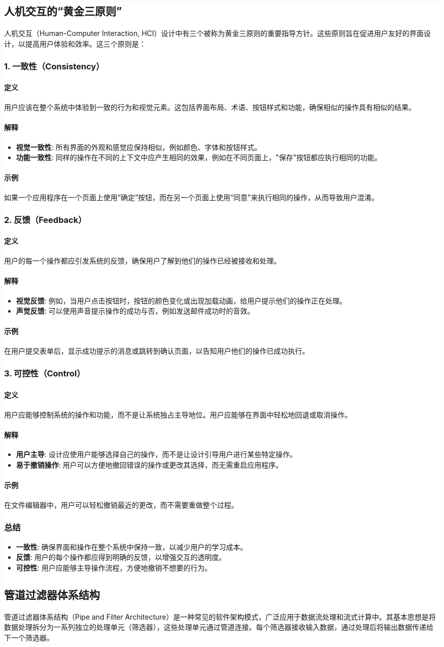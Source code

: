 ## 人机交互的“黄金三原则”

人机交互（Human-Computer Interaction, HCI）设计中有三个被称为黄金三原则的重要指导方针。这些原则旨在促进用户友好的界面设计，以提高用户体验和效率。这三个原则是：

### 1. 一致性（Consistency）

#### 定义
用户应该在整个系统中体验到一致的行为和视觉元素。这包括界面布局、术语、按钮样式和功能，确保相似的操作具有相似的结果。

#### 解释
- **视觉一致性**: 所有界面的外观和感觉应保持相似，例如颜色、字体和按钮样式。
- **功能一致性**: 同样的操作在不同的上下文中应产生相同的效果，例如在不同页面上，"保存"按钮都应执行相同的功能。

#### 示例
如果一个应用程序在一个页面上使用“确定”按钮，而在另一个页面上使用“同意”来执行相同的操作，从而导致用户混淆。

### 2. 反馈（Feedback）

#### 定义
用户的每一个操作都应引发系统的反馈，确保用户了解到他们的操作已经被接收和处理。

#### 解释
- **视觉反馈**: 例如，当用户点击按钮时，按钮的颜色变化或出现加载动画，给用户提示他们的操作正在处理。
- **声觉反馈**: 可以使用声音提示操作的成功与否，例如发送邮件成功时的音效。

#### 示例
在用户提交表单后，显示成功提示的消息或跳转到确认页面，以告知用户他们的操作已成功执行。

### 3. 可控性（Control）

#### 定义
用户应能够控制系统的操作和功能，而不是让系统独占主导地位。用户应能够在界面中轻松地回退或取消操作。

#### 解释
- **用户主导**: 设计应使用户能够选择自己的操作，而不是让设计引导用户进行某些特定操作。
- **易于撤销操作**: 用户可以方便地撤回错误的操作或更改其选择，而无需重启应用程序。

#### 示例
在文件编辑器中，用户可以轻松撤销最近的更改，而不需要重做整个过程。

### 总结

- **一致性**: 确保界面和操作在整个系统中保持一致，以减少用户的学习成本。
- **反馈**: 用户的每个操作都应得到明确的反馈，以增强交互的透明度。
- **可控性**: 用户应能够主导操作流程，方便地撤销不想要的行为。

## 管道过滤器体系结构

管道过滤器体系结构（Pipe and Filter Architecture）是一种常见的软件架构模式，广泛应用于数据流处理和流式计算中。其基本思想是将数据处理拆分为一系列独立的处理单元（筛选器），这些处理单元通过管道连接。每个筛选器接收输入数据，通过处理后将输出数据传递给下一个筛选器。
